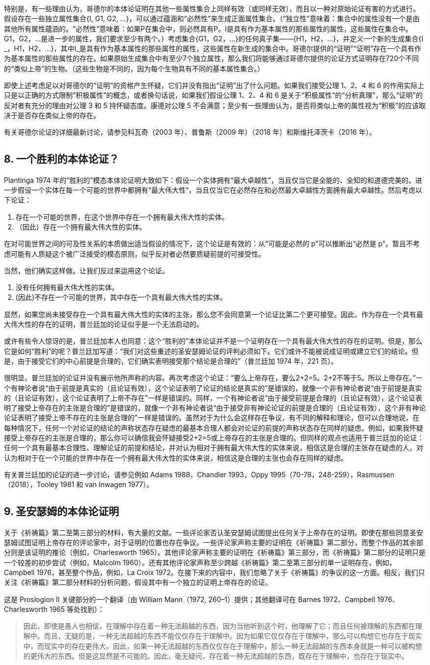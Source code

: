特别是，有一些理由认为，哥德尔的本体论证明在其他一些属性集合上同样有效（或同样无效），而且以一种对原始论证有害的方式进行。假设存在一些独立属性集合{I, G1, G2, …}，可以通过蕴涵和“必然性”来生成正面属性集合。（“独立性”意味着：集合中的属性没有一个是由其他所有属性蕴涵的。“必然性”意味着：如果P在集合中，则必然具有P。I是具有作为基本属性的那些属性的属性，这些属性在集合中。G1，G2，…是进一步的属性，我们要求至少有两个。）考虑集合{G1，G2，…}的任何真子集——{H1，H2，…}，并定义一个新的生成集合{I _，H1，H2，…}，其中I_是具有作为基本属性的那些属性的属性，这些属性在新生成的集合中。哥德尔提供的“证明”“证明”存在一个具有作为基本属性的那些属性的存在。如果原始生成集合中有至少7个独立属性，那么我们将能够通过哥德尔提供的论证方式证明存在720个不同的“类似上帝”的生物。（这些生物是不同的，因为每个生物具有不同的基本属性集合。）

即使上述考虑足以对哥德尔的“证明”的资格产生怀疑，它们并没有指出“证明”出了什么问题。如果我们接受公理 1、2、4 和 6 的作用实际上只是以正确的方式限制“积极属性”的概念，或者换句话说，如果我们假设公理 1、2、4 和 6 是关于“积极属性”的“分析真理”，那么“证明”的反对者有充分的理由对公理 3 和 5 持怀疑态度。康德对公理 5 不会满意；至少有一些理由认为，是否将类似上帝的属性视为“积极”的应该取决于是否存在类似上帝的存在。

有关哥德尔论证的详细最新讨论，请参见科瓦奇（2003 年）、普鲁斯（2009 年）（2018 年）和斯维托泽茨卡（2016 年）。

## 8. 一个胜利的本体论证？

Plantinga 1974 年的“胜利的”模态本体论证明大致如下：假设一个实体拥有“最大卓越性”，当且仅当它是全能的、全知的和道德完美的。进一步假设一个实体在每一个可能的世界中都拥有“最大伟大性”，当且仅当它在必然存在和必然最大卓越性方面拥有最大卓越性。然后考虑以下论证：

1. 存在一个可能的世界，在这个世界中存在一个拥有最大伟大性的实体。
2. （因此）存在一个拥有最大伟大性的实体。

在对可能世界之间的可及性关系的本质做出适当假设的情况下，这个论证是有效的：从“可能是必然的 p”可以推断出“必然是 p”。暂且不考虑可能有人质疑这个被广泛接受的模态原则，似乎反对者必然要质疑前提的可接受性。

当然，他们确实这样做。让我们反过来运用这个论证。

1. 没有任何拥有最大伟大性的实体。
2. (因此)不存在一个可能的世界，其中存在一个具有最大伟大性的实体。

显然，如果您尚未接受存在一个具有最大伟大性的实体的主张，那么您不会同意第一个论证比第二个更可接受。因此，作为存在一个具有最大伟大性的存在的证明，普兰廷加的论证似乎是一个无法启动的。

或许有些令人惊讶的是，普兰廷加本人也同意：这个“胜利的”本体论证并不是一个证明存在一个具有最大伟大性的存在的证明。但是，那么它是如何“胜利”的呢？普兰廷加写道：“我们对这些重述的圣安瑟姆论证的评判必须如下。它们或许不能被说成证明或建立它们的结论。但是，由于接受它们的中心前提是合理的，它们确实表明接受那个结论是合理的”（普兰廷加 1974 年，221 页）。

很明显，普兰廷加的论证并没有展示他所声称的内容。再次考虑这个论证：“要么上帝存在，要么2+2=5。2+2不等于5。所以上帝存在。”一个有神论者说“由于前提是真实的（且论证有效），这个论证表明了论证的结论是真实的”是错误的，就像一个非有神论者说“由于前提是真实的（且论证有效），这个论证表明了上帝不存在”一样是错误的。同样，一个有神论者说“由于接受前提是合理的（且论证有效），这个论证表明了接受上帝存在的主张是合理的”是错误的，就像一个非有神论者说“由于接受非有神论论证的前提是合理的（且论证有效），这个非有神论论证表明了接受上帝不存在的主张是合理的”一样是错误的。虽然对于为什么会这样存在争议，有不同的解释和理论，但可以合理地说，在每种情况下，任何一个对论证的结论的声称状态存在疑虑的最基本合理人都会对论证的前提的声称状态存在同样的疑虑。例如，如果我怀疑接受上帝存在的主张是合理的，那么你可以确信我会怀疑接受2+2=5或上帝存在的主张是合理的。但同样的观点也适用于普兰廷加的论证：任何一个具有最基本合理性、理解论证的前提和结论，并对认为相对于拥有最大伟大性的实体来说，相信这是合理的主张存在疑虑的人，对认为相对于在一个可能的世界中存在一个拥有最大伟大性的实体来说，相信这是合理的主张也会存在同样的疑虑。

有关普兰廷加的论证的进一步讨论，请参见例如 Adams 1988，Chandler 1993，Oppy 1995（70-78，248-259），Rasmussen（2018），Tooley 1981 和 van Inwagen 1977）。

## 9. 圣安瑟姆的本体论证明

关于《祈祷篇》第二至第三部分的材料，有大量的文献。一些评论家否认圣安瑟姆试图提出任何关于上帝存在的证明。即使在那些同意圣安瑟姆试图证明上帝存在的评论家中，对于证明的位置也存在争议。一些评论家声称主要的证明在《祈祷篇》第二部分，而整个作品的其余部分则是该证明的推论（例如，Charlesworth 1965）。其他评论家声称主要的证明在《祈祷篇》第三部分，而《祈祷篇》第二部分的证明只是一个较差的初步尝试（例如，Malcolm 1960）。还有其他评论家声称至少跨越《祈祷篇》第二至第三部分的单一证明存在，例如，Campbell 1976，甚至整个作品，例如，La Croix 1972。在接下来的内容中，我们忽略了关于《祈祷篇》的争议的这一方面。相反，我们只关注《祈祷篇》第二部分材料的分析问题，假设其中有一个独立的证明上帝存在的论证。

这是 Proslogion II 关键部分的一个翻译（由 William Mann（1972, 260–1）提供；其他翻译可在 Barnes 1972、Campbell 1976、Charlesworth 1965 等处找到）：

> 因此，即使是愚人也相信，在理解中存在着一种无法超越的东西，因为当他听到这个时，他理解了它；而且任何被理解的东西都在理解中。而且，无疑的是，一种无法超越的东西不能仅仅存在于理解中。因为如果它仅仅存在于理解中，那么可以构想它也存在于现实中，而现实中的存在更伟大。因此，如果一种无法超越的东西仅仅存在于理解中，那么一种无法超越的东西本身就是一种可以被构想的更伟大的东西。但是这显然是不可能的。因此，毫无疑问，存在着一种无法超越的东西，既存在于理解中，也存在于现实中。
